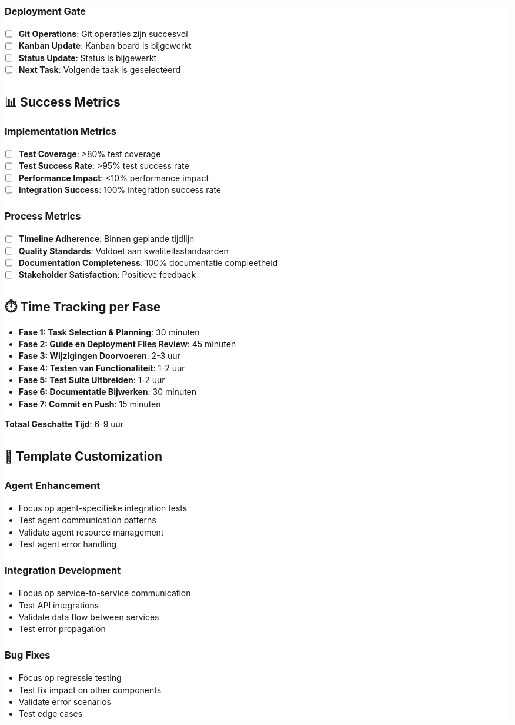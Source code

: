 ### **Deployment Gate**
- [ ] **Git Operations**: Git operaties zijn succesvol
- [ ] **Kanban Update**: Kanban board is bijgewerkt
- [ ] **Status Update**: Status is bijgewerkt
- [ ] **Next Task**: Volgende taak is geselecteerd

## 📊 **Success Metrics**

### **Implementation Metrics**
- [ ] **Test Coverage**: >80% test coverage
- [ ] **Test Success Rate**: >95% test success rate
- [ ] **Performance Impact**: <10% performance impact
- [ ] **Integration Success**: 100% integration success rate

### **Process Metrics**
- [ ] **Timeline Adherence**: Binnen geplande tijdlijn
- [ ] **Quality Standards**: Voldoet aan kwaliteitsstandaarden
- [ ] **Documentation Completeness**: 100% documentatie compleetheid
- [ ] **Stakeholder Satisfaction**: Positieve feedback

## ⏱️ **Time Tracking per Fase**

- **Fase 1: Task Selection & Planning**: 30 minuten
- **Fase 2: Guide en Deployment Files Review**: 45 minuten
- **Fase 3: Wijzigingen Doorvoeren**: 2-3 uur
- **Fase 4: Testen van Functionaliteit**: 1-2 uur
- **Fase 5: Test Suite Uitbreiden**: 1-2 uur
- **Fase 6: Documentatie Bijwerken**: 30 minuten
- **Fase 7: Commit en Push**: 15 minuten

**Totaal Geschatte Tijd**: 6-9 uur

## 🎯 **Template Customization**

### **Agent Enhancement**
- Focus op agent-specifieke integration tests
- Test agent communication patterns
- Validate agent resource management
- Test agent error handling

### **Integration Development**
- Focus op service-to-service communication
- Test API integrations
- Validate data flow between services
- Test error propagation

### **Bug Fixes**
- Focus op regressie testing
- Test fix impact on other components
- Validate error scenarios
- Test edge cases

